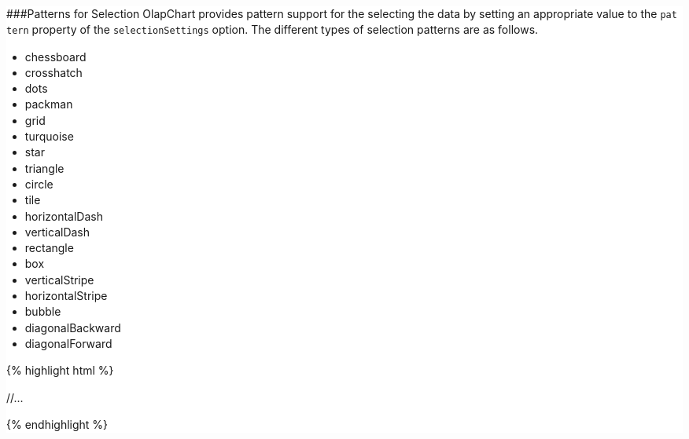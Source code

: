 ###Patterns for Selection
OlapChart provides pattern support for the selecting the data by setting an appropriate value to the `pattern` property of the `selectionSettings` option. The different types of selection patterns are as follows.

* chessboard
* crosshatch
* dots
* packman
* grid
* turquoise
* star
* triangle
* circle
* tile
* horizontalDash
* verticalDash
* rectangle
* box
* verticalStripe
* horizontalStripe
* bubble
* diagonalBackward
* diagonalForward

{% highlight html %}

<html xmlns="http://www.w3.org/1999/xhtml">
//...

<body>
    <ej:OlapChart ID="OlapChart1" runat="server" Url="../wcf/OlapChartService.svc" ClientIDMode="Static">
        <CommonSeriesOptions Type="Column" />
        <ClientSideEvents SeriesRendering="onSeriesRenders" />
        <Size Width="950px" Height="460px"></Size>
    </ej:OlapChart>
    <script type="text/javascript">
        function onSeriesRenders(args) {
            for (var seriescount = 0; seriescount < this.model.series.length; seriescount++) {
                this.model.series[seriescount].selectionSettings.enable = true
                this.model.series[seriescount].selectionSettings.pattern = "chessboard";
            }
        }
    </script>
</body>

</html>                                           

{% endhighlight %}
